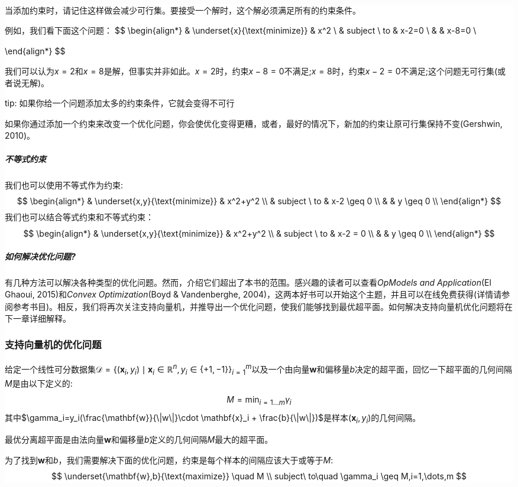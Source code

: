 当添加约束时，请记住这样做会减少可行集。要接受一个解时，这个解必须满足所有的约束条件。

例如，我们看下面这个问题：
$$
\begin{align*}
& \underset{x}{\text{minimize}} & x^2 \\
& subject \ to  & x-2=0 \\
& & x-8=0 \\

\end{align*}
$$

我们可以认为$x=2$和$x=8$是解，但事实并非如此。$x=2$时，约束$x-8=0$不满足;$x=8$时，约束$x-2=0$不满足;这个问题无可行集(或者说无解)。

tip: 如果你给一个问题添加太多的约束条件，它就会变得不可行

如果你通过添加一个约束来改变一个优化问题，你会使优化变得更糟，或者，最好的情况下，新加的约束让原可行集保持不变(Gershwin, 2010)。

##### 不等式约束

我们也可以使用不等式作为约束:
$$
\begin{align*}
& \underset{x,y}{\text{minimize}} & x^2+y^2 \\
& subject \ to  & x-2 \geq 0 \\
& &  y \geq 0 \\
\end{align*}
$$
我们也可以结合等式约束和不等式约束：
$$
\begin{align*}
& \underset{x,y}{\text{minimize}} & x^2+y^2 \\
& subject \ to  & x-2 = 0 \\
& &  y \geq 0 \\
\end{align*}
$$
##### 如何解决优化问题?

有几种方法可以解决各种类型的优化问题。然而，介绍它们超出了本书的范围。感兴趣的读者可以查看*OpModels and Application*(El Ghaoui, 2015)和*Convex Optimization*(Boyd & Vandenberghe, 2004)，这两本好书可以开始这个主题，并且可以在线免费获得(详情请参阅参考书目)。相反，我们将再次关注支持向量机，并推导出一个优化问题，使我们能够找到最优超平面。如何解决支持向量机优化问题将在下一章详细解释。

### 支持向量机的优化问题

给定一个线性可分数据集$\mathcal{D}=\left\{(\mathbf{x}_i,y_i)\mid \mathbf{x}_i \in \mathbb{R}^n,y_i \in \{+1,-1\}  \right\}_{i=1}^m$以及一个由向量$\mathbf{w}$和偏移量$b$决定的超平面，回忆一下超平面的几何间隔$M$是由以下定义的:
$$
M = \min_{i=1\dots m}\gamma_i
$$
其中$\gamma_i=y_i(\frac{\mathbf{w}}{\|w\|}\cdot \mathbf{x}_i + \frac{b}{\|w\|})$是样本$(\mathbf{x}_i,y_i)$的几何间隔。

最优分离超平面是由法向量$\mathbf{w}$和偏移量$b$定义的几何间隔$M$最大的超平面。

为了找到$\mathbf{w}$和$b$，我们需要解决下面的优化问题，约束是每个样本的间隔应该大于或等于$M$:
$$
\underset{\mathbf{w},b}{\text{maximize}} \quad M \\
subject\ to\quad \gamma_i \geq M,i=1,\dots,m
$$
